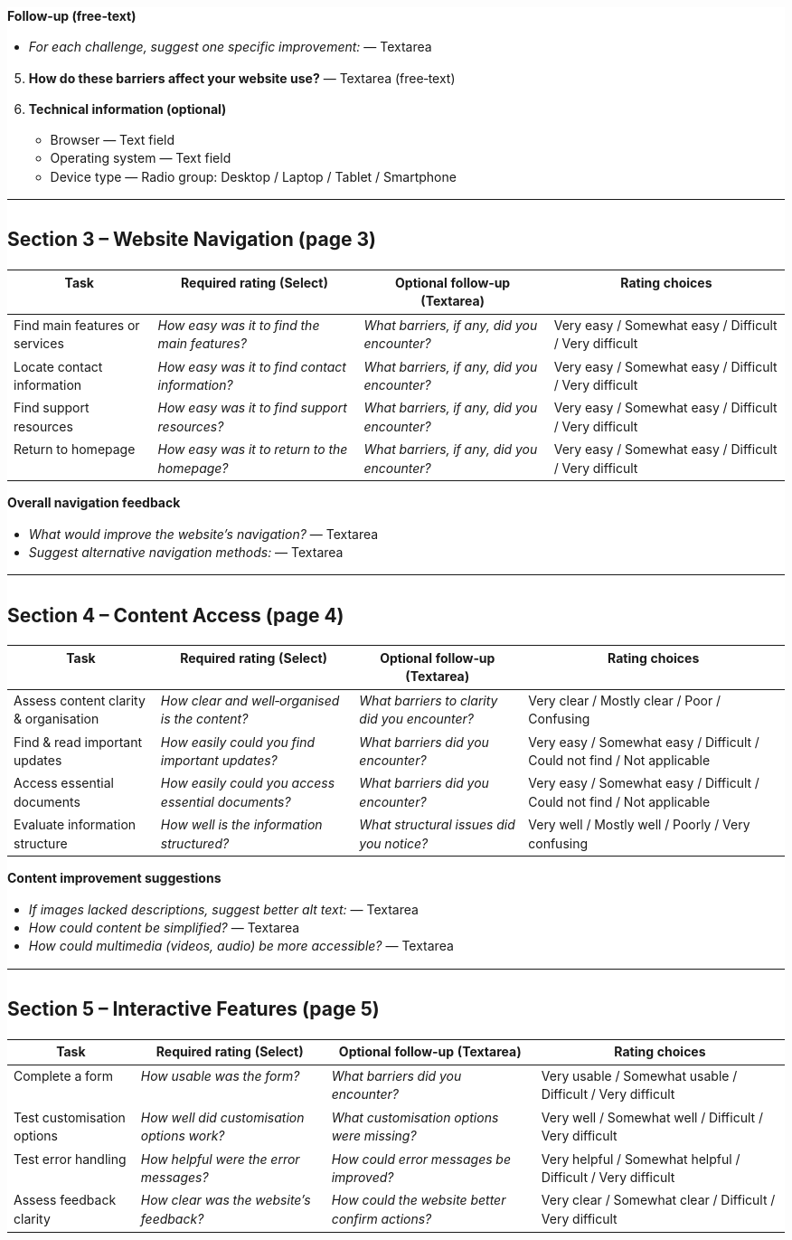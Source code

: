    **Follow‑up (free‑text)**  
   - *For each challenge, suggest one specific improvement:* — Textarea  

5. **How do these barriers affect your website use?** — Textarea (free‑text)

6. **Technical information (optional)**  
   - Browser — Text field  
   - Operating system — Text field  
   - Device type — Radio group: Desktop / Laptop / Tablet / Smartphone  

---

## Section&nbsp;3 – Website Navigation (page 3)

| Task | Required rating (Select) | Optional follow‑up (Textarea) | Rating choices |
|------|-------------------------|------------------------------|----------------|
| Find main features or services | *How easy was it to find the main features?* | *What barriers, if any, did you encounter?* | Very easy / Somewhat easy / Difficult / Very difficult |
| Locate contact information | *How easy was it to find contact information?* | *What barriers, if any, did you encounter?* | Very easy / Somewhat easy / Difficult / Very difficult |
| Find support resources | *How easy was it to find support resources?* | *What barriers, if any, did you encounter?* | Very easy / Somewhat easy / Difficult / Very difficult |
| Return to homepage | *How easy was it to return to the homepage?* | *What barriers, if any, did you encounter?* | Very easy / Somewhat easy / Difficult / Very difficult |

**Overall navigation feedback**  
- *What would improve the website’s navigation?* — Textarea  
- *Suggest alternative navigation methods:* — Textarea  

---

## Section&nbsp;4 – Content Access (page 4)

| Task | Required rating (Select) | Optional follow‑up (Textarea) | Rating choices |
|------|-------------------------|------------------------------|----------------|
| Assess content clarity & organisation | *How clear and well‑organised is the content?* | *What barriers to clarity did you encounter?* | Very clear / Mostly clear / Poor / Confusing |
| Find & read important updates | *How easily could you find important updates?* | *What barriers did you encounter?* | Very easy / Somewhat easy / Difficult / Could not find / Not applicable |
| Access essential documents | *How easily could you access essential documents?* | *What barriers did you encounter?* | Very easy / Somewhat easy / Difficult / Could not find / Not applicable |
| Evaluate information structure | *How well is the information structured?* | *What structural issues did you notice?* | Very well / Mostly well / Poorly / Very confusing |

**Content improvement suggestions**  
- *If images lacked descriptions, suggest better alt text:* — Textarea  
- *How could content be simplified?* — Textarea  
- *How could multimedia (videos, audio) be more accessible?* — Textarea  

---

## Section&nbsp;5 – Interactive Features (page 5)

| Task | Required rating (Select) | Optional follow‑up (Textarea) | Rating choices |
|------|-------------------------|------------------------------|----------------|
| Complete a form | *How usable was the form?* | *What barriers did you encounter?* | Very usable / Somewhat usable / Difficult / Very difficult |
| Test customisation options | *How well did customisation options work?* | *What customisation options were missing?* | Very well / Somewhat well / Difficult / Very difficult |
| Test error handling | *How helpful were the error messages?* | *How could error messages be improved?* | Very helpful / Somewhat helpful / Difficult / Very difficult |
| Assess feedback clarity | *How clear was the website’s feedback?* | *How could the website better confirm actions?* | Very clear / Somewhat clear / Difficult / Very difficult |
